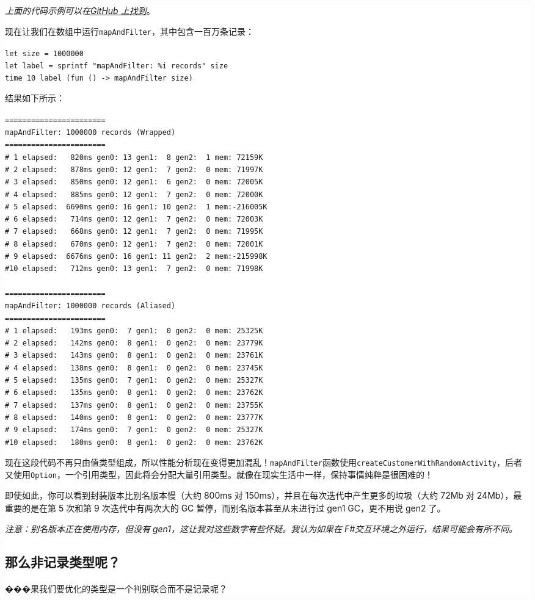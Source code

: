 *上面的代码示例可以在[GitHub 上找到](https://gist.github.com/swlaschin/348b6b9e64d4b150cf86#file-typesafe-performance-with-compiler-directives-5-fsx)*。

现在让我们在数组中运行`mapAndFilter`，其中包含一百万条记录：

```
let size = 1000000
let label = sprintf "mapAndFilter: %i records" size 
time 10 label (fun () -> mapAndFilter size) 
```

结果如下所示：

```
=======================
mapAndFilter: 1000000 records (Wrapped)
=======================
# 1 elapsed:   820ms gen0: 13 gen1:  8 gen2:  1 mem: 72159K
# 2 elapsed:   878ms gen0: 12 gen1:  7 gen2:  0 mem: 71997K
# 3 elapsed:   850ms gen0: 12 gen1:  6 gen2:  0 mem: 72005K
# 4 elapsed:   885ms gen0: 12 gen1:  7 gen2:  0 mem: 72000K
# 5 elapsed:  6690ms gen0: 16 gen1: 10 gen2:  1 mem:-216005K
# 6 elapsed:   714ms gen0: 12 gen1:  7 gen2:  0 mem: 72003K
# 7 elapsed:   668ms gen0: 12 gen1:  7 gen2:  0 mem: 71995K
# 8 elapsed:   670ms gen0: 12 gen1:  7 gen2:  0 mem: 72001K
# 9 elapsed:  6676ms gen0: 16 gen1: 11 gen2:  2 mem:-215998K
#10 elapsed:   712ms gen0: 13 gen1:  7 gen2:  0 mem: 71998K

=======================
mapAndFilter: 1000000 records (Aliased)
=======================
# 1 elapsed:   193ms gen0:  7 gen1:  0 gen2:  0 mem: 25325K
# 2 elapsed:   142ms gen0:  8 gen1:  0 gen2:  0 mem: 23779K
# 3 elapsed:   143ms gen0:  8 gen1:  0 gen2:  0 mem: 23761K
# 4 elapsed:   138ms gen0:  8 gen1:  0 gen2:  0 mem: 23745K
# 5 elapsed:   135ms gen0:  7 gen1:  0 gen2:  0 mem: 25327K
# 6 elapsed:   135ms gen0:  8 gen1:  0 gen2:  0 mem: 23762K
# 7 elapsed:   137ms gen0:  8 gen1:  0 gen2:  0 mem: 23755K
# 8 elapsed:   140ms gen0:  8 gen1:  0 gen2:  0 mem: 23777K
# 9 elapsed:   174ms gen0:  7 gen1:  0 gen2:  0 mem: 25327K
#10 elapsed:   180ms gen0:  8 gen1:  0 gen2:  0 mem: 23762K 
```

现在这段代码不再只由值类型组成，所以性能分析现在变得更加混乱！`mapAndFilter`函数使用`createCustomerWithRandomActivity`，后者又使用`Option`，一个引用类型，因此将会分配大量引用类型。就像在现实生活中一样，保持事情纯粹是很困难的！

即使如此，你可以看到封装版本比别名版本慢（大约 800ms 对 150ms），并且在每次迭代中产生更多的垃圾（大约 72Mb 对 24Mb），最重要的是在第 5 次和第 9 次迭代中有两次大的 GC 暂停，而别名版本甚至从未进行过 gen1 GC，更不用说 gen2 了。

*注意：别名版本正在使用内存，但没有 gen1，这让我对这些数字有些怀疑。我认为如果在 F#交互环境之外运行，结果可能会有所不同。*

## 那么非记录类型呢？

���果我们要优化的类型是一个判别联合而不是记录呢？
